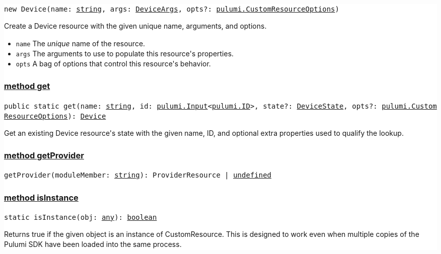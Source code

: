 <pre class="highlight"><span class='kd'></span><span class='kd'>new</span> Device(name: <span class='kd'><a href='https://developer.mozilla.org/en-US/docs/Web/JavaScript/Reference/Global_Objects/String'>string</a></span>, args: <a href='#DeviceArgs'>DeviceArgs</a>, opts?: <a href='https://pulumi.io/reference/pkg/nodejs/@pulumi/pulumi/#CustomResourceOptions'>pulumi.CustomResourceOptions</a>)</pre>


Create a Device resource with the given unique name, arguments, and options.

* `name` The _unique_ name of the resource.
* `args` The arguments to use to populate this resource&#39;s properties.
* `opts` A bag of options that control this resource&#39;s behavior.

</div>
<h3 class="pdoc-member-header" id="Device-get">
<a class="pdoc-child-name" href="/cm/device.ts#L34">method <b>get</b></a>
</h3>
<div class="pdoc-member-contents" markdown="1">

<pre class="highlight"><span class='kd'>public static </span>get(name: <span class='kd'><a href='https://developer.mozilla.org/en-US/docs/Web/JavaScript/Reference/Global_Objects/String'>string</a></span>, id: <a href='https://pulumi.io/reference/pkg/nodejs/@pulumi/pulumi/#Input'>pulumi.Input</a>&lt;<a href='https://pulumi.io/reference/pkg/nodejs/@pulumi/pulumi/#ID'>pulumi.ID</a>&gt;, state?: <a href='#DeviceState'>DeviceState</a>, opts?: <a href='https://pulumi.io/reference/pkg/nodejs/@pulumi/pulumi/#CustomResourceOptions'>pulumi.CustomResourceOptions</a>): <a href='#Device'>Device</a></pre>


Get an existing Device resource's state with the given name, ID, and optional extra
properties used to qualify the lookup.

</div>
<h3 class="pdoc-member-header" id="Device-getProvider">
<a class="pdoc-child-name" href="/node_modules/@pulumi/pulumi/resource.d.ts#L13">method <b>getProvider</b></a>
</h3>
<div class="pdoc-member-contents" markdown="1">

<pre class="highlight"><span class='kd'></span>getProvider(moduleMember: <span class='kd'><a href='https://developer.mozilla.org/en-US/docs/Web/JavaScript/Reference/Global_Objects/String'>string</a></span>): ProviderResource | <span class='kd'><a href='https://developer.mozilla.org/en-US/docs/Web/JavaScript/Reference/Global_Objects/undefined'>undefined</a></span></pre>

</div>
<h3 class="pdoc-member-header" id="Device-isInstance">
<a class="pdoc-child-name" href="/node_modules/@pulumi/pulumi/resource.d.ts#L85">method <b>isInstance</b></a>
</h3>
<div class="pdoc-member-contents" markdown="1">

<pre class="highlight"><span class='kd'>static </span>isInstance(obj: <span class='kd'><a href='https://www.typescriptlang.org/docs/handbook/basic-types.html#any'>any</a></span>): <span class='kd'><a href='https://developer.mozilla.org/en-US/docs/Web/JavaScript/Reference/Global_Objects/Boolean'>boolean</a></span></pre>


Returns true if the given object is an instance of CustomResource.  This is designed to work even when
multiple copies of the Pulumi SDK have been loaded into the same process.
